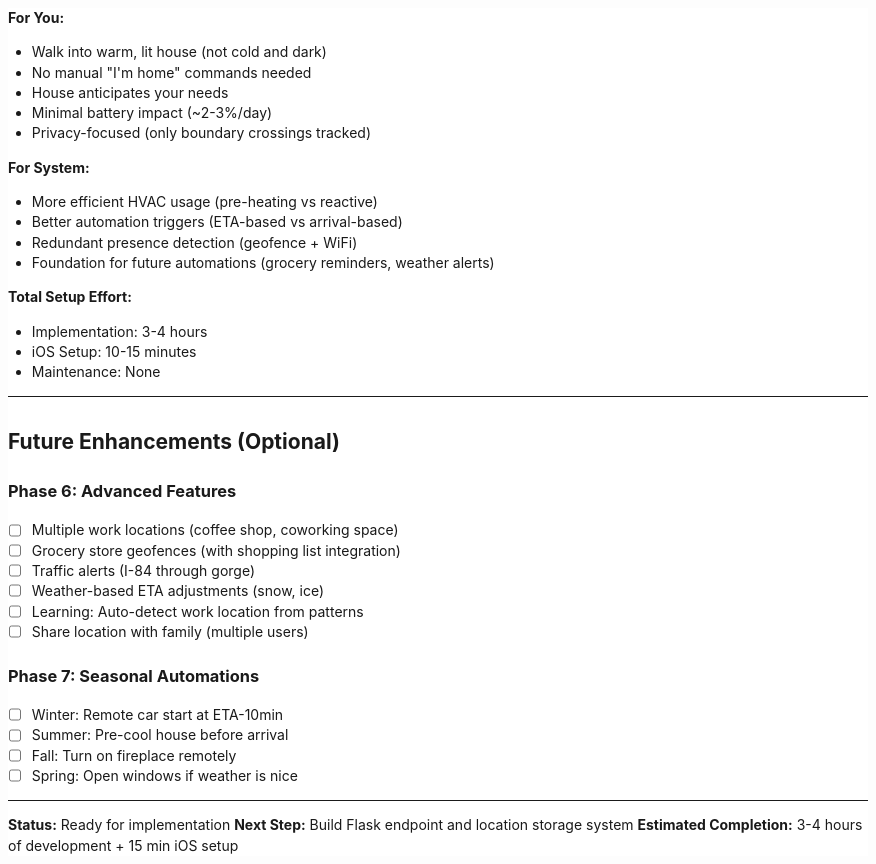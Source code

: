 **For You:**
- Walk into warm, lit house (not cold and dark)
- No manual "I'm home" commands needed
- House anticipates your needs
- Minimal battery impact (~2-3%/day)
- Privacy-focused (only boundary crossings tracked)

**For System:**
- More efficient HVAC usage (pre-heating vs reactive)
- Better automation triggers (ETA-based vs arrival-based)
- Redundant presence detection (geofence + WiFi)
- Foundation for future automations (grocery reminders, weather alerts)

**Total Setup Effort:**
- Implementation: 3-4 hours
- iOS Setup: 10-15 minutes
- Maintenance: None

---

## Future Enhancements (Optional)

### Phase 6: Advanced Features
- [ ] Multiple work locations (coffee shop, coworking space)
- [ ] Grocery store geofences (with shopping list integration)
- [ ] Traffic alerts (I-84 through gorge)
- [ ] Weather-based ETA adjustments (snow, ice)
- [ ] Learning: Auto-detect work location from patterns
- [ ] Share location with family (multiple users)

### Phase 7: Seasonal Automations
- [ ] Winter: Remote car start at ETA-10min
- [ ] Summer: Pre-cool house before arrival
- [ ] Fall: Turn on fireplace remotely
- [ ] Spring: Open windows if weather is nice

---

**Status:** Ready for implementation
**Next Step:** Build Flask endpoint and location storage system
**Estimated Completion:** 3-4 hours of development + 15 min iOS setup
